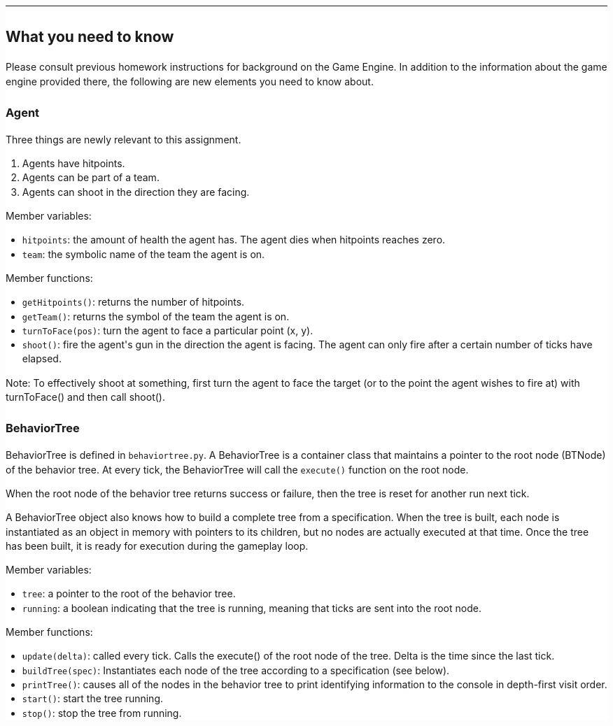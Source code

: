 <hr />

## What you need to know

Please consult previous homework instructions for background on the Game Engine.
In addition to the information about the game engine provided there, the following are new elements you need to know about.

### Agent

Three things are newly relevant to this assignment.
1. Agents have hitpoints. 
2. Agents can be part of a team. 
3. Agents can shoot in the direction they are facing.

Member variables:
* `hitpoints`: the amount of health the agent has. The agent dies when hitpoints reaches zero.
* `team`: the symbolic name of the team the agent is on.

Member functions:
* `getHitpoints()`: returns the number of hitpoints.
* `getTeam()`: returns the symbol of the team the agent is on.
* `turnToFace(pos)`: turn the agent to face a particular point (x, y).
* `shoot()`: fire the agent's gun in the direction the agent is facing. The agent can only fire after a certain number of ticks have elapsed.

Note: To effectively shoot at something, first turn the agent to face the target (or to the point the agent wishes to fire at) with turnToFace() and then call shoot().

### BehaviorTree

BehaviorTree is defined in `behaviortree.py`.
A BehaviorTree is a container class that maintains a pointer to the root node (BTNode) of the behavior tree.
At every tick, the BehaviorTree will call the `execute()` function on the root node.

When the root node of the behavior tree returns success or failure, then the tree is reset for another run next tick.

A BehaviorTree object also knows how to build a complete tree from a specification.
When the tree is built, each node is instantiated as an object in memory with pointers to its children, but no nodes are actually executed at that time.
Once the tree has been built, it is ready for execution during the gameplay loop.

Member variables:
* `tree`: a pointer to the root of the behavior tree.
* `running`: a boolean indicating that the tree is running, meaning that ticks are sent into the root node.

Member functions:
* `update(delta)`: called every tick. Calls the execute() of the root node of the tree. Delta is the time since the last tick.
* `buildTree(spec)`: Instantiates each node of the tree according to a specification (see below).
* `printTree()`: causes all of the nodes in the behavior tree to print identifying information to the console in depth-first visit order.
* `start()`: start the tree running.
* `stop()`: stop the tree from running.
